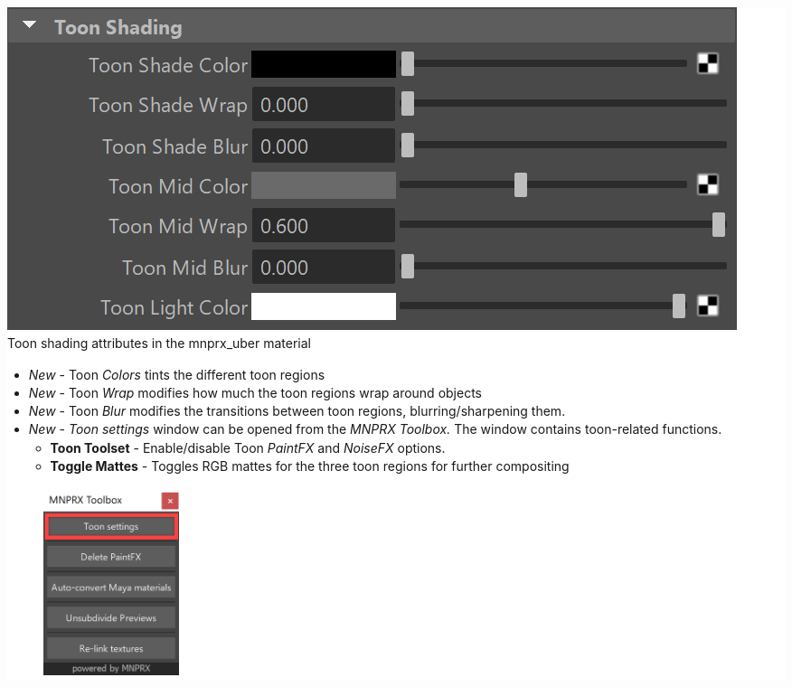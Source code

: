   <img src="/images/MNPRX/mnpr-uber/toon-AE.png" alt="Toon attributes">
  <figcaption>Toon shading attributes in the mnprx_uber material</figcaption>
</figure>

- *New* - Toon *Colors* tints the different toon regions
- *New* - Toon *Wrap* modifies how much the toon regions wrap around objects
- *New* - Toon *Blur* modifies the transitions between toon regions, blurring/sharpening them.
- *New* - *Toon settings* window can be opened from the *MNPRX Toolbox.* The window contains toon-related functions.
    - **Toon Toolset** - Enable/disable Toon *PaintFX* and *NoiseFX* options.
    - **Toggle Mattes** - Toggles RGB mattes for the three toon regions for further compositing

<figure class="pull-center third">
	<img src="/images/MNPRX/toon/tbox3-toon.png" style="max-width: 150px" alt="MNPRX toolbox">